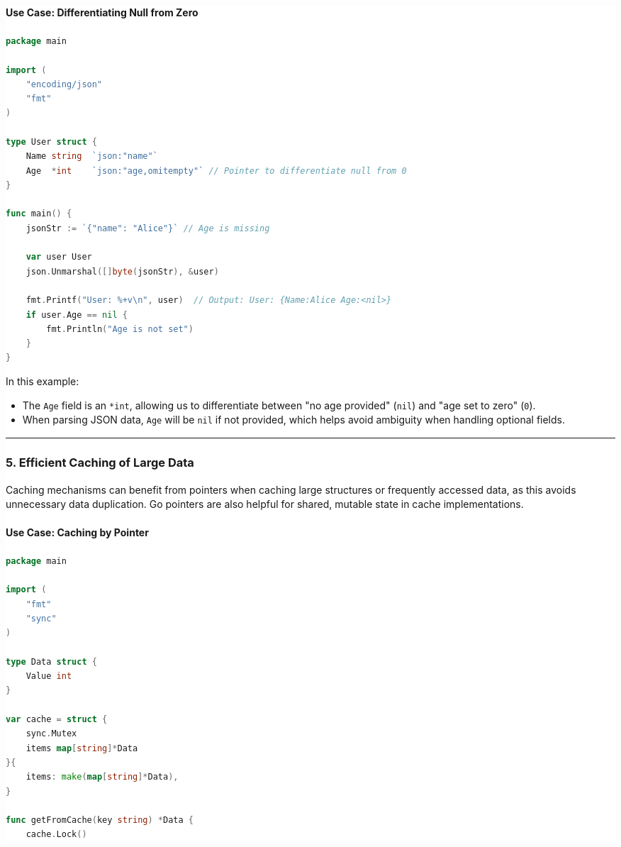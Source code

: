 #### Use Case: Differentiating Null from Zero

```go
package main

import (
    "encoding/json"
    "fmt"
)

type User struct {
    Name string  `json:"name"`
    Age  *int    `json:"age,omitempty"` // Pointer to differentiate null from 0
}

func main() {
    jsonStr := `{"name": "Alice"}` // Age is missing

    var user User
    json.Unmarshal([]byte(jsonStr), &user)

    fmt.Printf("User: %+v\n", user)  // Output: User: {Name:Alice Age:<nil>}
    if user.Age == nil {
        fmt.Println("Age is not set")
    }
}
```

In this example:

- The `Age` field is an `*int`, allowing us to differentiate between "no age provided" (`nil`) and "age set to zero" (`0`).
- When parsing JSON data, `Age` will be `nil` if not provided, which helps avoid ambiguity when handling optional fields.

---

### 5. **Efficient Caching of Large Data**

Caching mechanisms can benefit from pointers when caching large structures or frequently accessed data, as this avoids unnecessary data duplication. Go pointers are also helpful for shared, mutable state in cache implementations.

#### Use Case: Caching by Pointer

```go
package main

import (
    "fmt"
    "sync"
)

type Data struct {
    Value int
}

var cache = struct {
    sync.Mutex
    items map[string]*Data
}{
    items: make(map[string]*Data),
}

func getFromCache(key string) *Data {
    cache.Lock()
```